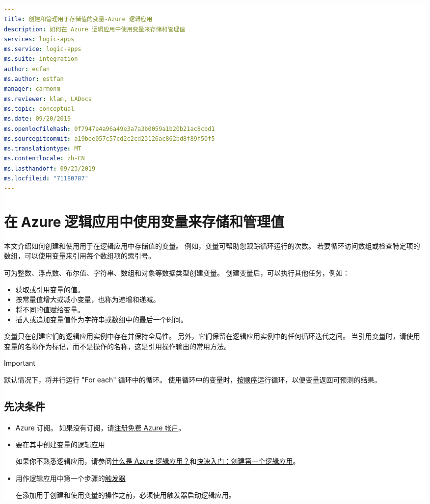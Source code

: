 ```yaml
---
title: 创建和管理用于存储值的变量-Azure 逻辑应用
description: 如何在 Azure 逻辑应用中使用变量来存储和管理值
services: logic-apps
ms.service: logic-apps
ms.suite: integration
author: ecfan
ms.author: estfan
manager: carmonm
ms.reviewer: klam, LADocs
ms.topic: conceptual
ms.date: 09/20/2019
ms.openlocfilehash: 0f7947e4a96a49e3a7a3b0059a1b20b21ac8cbd1
ms.sourcegitcommit: a19bee057c57cd2c2cd23126ac862bd8f89f50f5
ms.translationtype: MT
ms.contentlocale: zh-CN
ms.lasthandoff: 09/23/2019
ms.locfileid: "71180787"
---
```

# <a name="store-and-manage-values-by-using-variables-in-azure-logic-apps"></a>在 Azure 逻辑应用中使用变量来存储和管理值

本文介绍如何创建和使用用于在逻辑应用中存储值的变量。 例如，变量可帮助您跟踪循环运行的次数。 若要循环访问数组或检查特定项的数组，可以使用变量来引用每个数组项的索引号。

可为整数、浮点数、布尔值、字符串、数组和对象等数据类型创建变量。 创建变量后，可以执行其他任务，例如：

* 获取或引用变量的值。
* 按常量值增大或减小变量，也称为递增和递减。
* 将不同的值赋给变量。
* 插入或追加变量值作为字符串或数组中的最后一个时间。

变量只在创建它们的逻辑应用实例中存在并保持全局性。 另外，它们保留在逻辑应用实例中的任何循环迭代之间。 当引用变量时，请使用变量的名称作为标记，而不是操作的名称，这是引用操作输出的常用方法。

> [!IMPORTANT]
> 默认情况下，将并行运行 "For each" 循环中的循环。 使用循环中的变量时，[按顺序](../logic-apps/logic-apps-control-flow-loops.md#sequential-foreach-loop)运行循环，以便变量返回可预测的结果。

## <a name="prerequisites"></a>先决条件

* Azure 订阅。 如果没有订阅，请[注册免费 Azure 帐户](https://azure.microsoft.com/free/)。

* 要在其中创建变量的逻辑应用

  如果你不熟悉逻辑应用，请参阅[什么是 Azure 逻辑应用？](../logic-apps/logic-apps-overview.md)和[快速入门：创建第一个逻辑应用](../logic-apps/quickstart-create-first-logic-app-workflow.md)。

* 用作逻辑应用中第一个步骤的[触发器](../logic-apps/logic-apps-overview.md#logic-app-concepts)

  在添加用于创建和使用变量的操作之前，必须使用触发器启动逻辑应用。

<a name="create-variable"></a>
